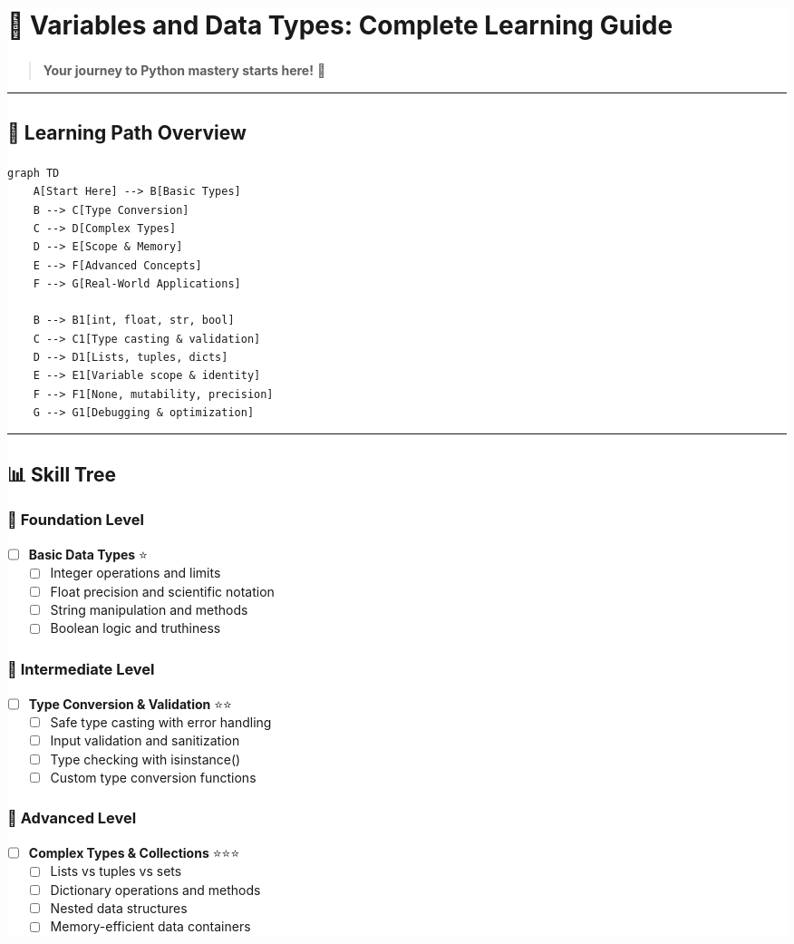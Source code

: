# 🐍 Variables and Data Types: Complete Learning Guide

> **Your journey to Python mastery starts here!** 🚀

---

## 🎯 **Learning Path Overview**

```mermaid
graph TD
    A[Start Here] --> B[Basic Types]
    B --> C[Type Conversion]
    C --> D[Complex Types]
    D --> E[Scope & Memory]
    E --> F[Advanced Concepts]
    F --> G[Real-World Applications]

    B --> B1[int, float, str, bool]
    C --> C1[Type casting & validation]
    D --> D1[Lists, tuples, dicts]
    E --> E1[Variable scope & identity]
    F --> F1[None, mutability, precision]
    G --> G1[Debugging & optimization]
```

---

## 📊 **Skill Tree**

### 🌱 **Foundation Level**

- [ ] **Basic Data Types** ⭐
  - [ ] Integer operations and limits
  - [ ] Float precision and scientific notation
  - [ ] String manipulation and methods
  - [ ] Boolean logic and truthiness

### 🌿 **Intermediate Level**

- [ ] **Type Conversion & Validation** ⭐⭐
  - [ ] Safe type casting with error handling
  - [ ] Input validation and sanitization
  - [ ] Type checking with isinstance()
  - [ ] Custom type conversion functions

### 🌳 **Advanced Level**

- [ ] **Complex Types & Collections** ⭐⭐⭐
  - [ ] Lists vs tuples vs sets
  - [ ] Dictionary operations and methods
  - [ ] Nested data structures
  - [ ] Memory-efficient data containers
